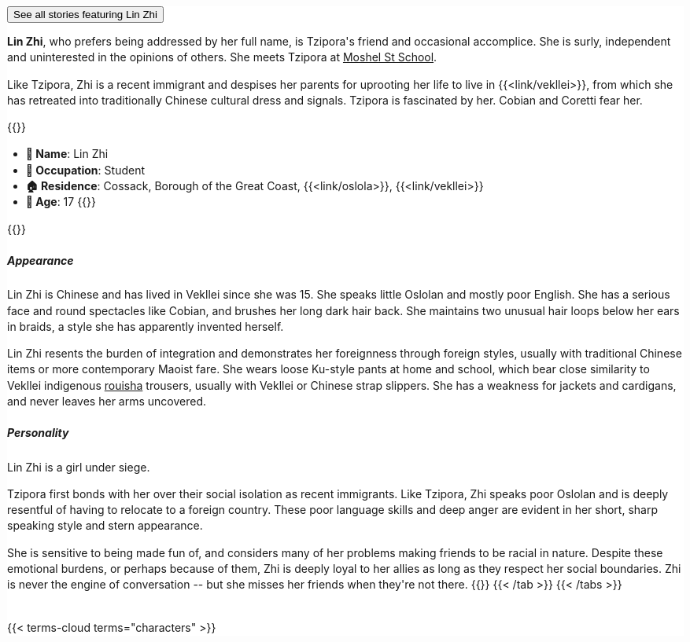 <a href="/characters/zhi/"><button>See all stories featuring Lin Zhi</button></a>

**Lin Zhi**, who prefers being addressed by her full name, is Tzipora's friend and occasional accomplice. She is surly, independent and uninterested in the opinions of others. She meets Tzipora at [Moshel St School](/moshel/).

Like Tzipora, Zhi is a recent immigrant and despises her parents for uprooting her life to live in {{<link/vekllei>}}, from which she has retreated into traditionally Chinese cultural dress and signals. Tzipora is fascinated by her. Cobian and Coretti fear her.

{{<note>}}
* **<span class="navicon">💬</span> Name**: Lin Zhi
* **<span class="navicon">💼</span> Occupation**: Student
* **<span class="navicon">🏠</span> Residence**: Cossack, Borough of the Great Coast, {{<link/oslola>}}, {{<link/vekllei>}}
* **<span class="navicon">🔄</span> Age**: 17
{{</note>}}

{{<note panel>}}
##### Appearance

Lin Zhi is Chinese and has lived in Vekllei since she was 15. She speaks little Oslolan and mostly poor English. She has a serious face and round spectacles like Cobian, and brushes her long dark hair back. She maintains two unusual hair loops below her ears in braids, a style she has apparently invented herself.

Lin Zhi resents the burden of integration and demonstrates her foreignness through foreign styles, usually with traditional Chinese items or more contemporary Maoist fare. She wears loose Ku-style pants at home and school, which bear close similarity to Vekllei indigenous [rouisha](/posts/2021-06-11-mist/) trousers, usually with Vekllei or Chinese strap slippers. She has a weakness for jackets and cardigans, and never leaves her arms uncovered.

##### Personality

Lin Zhi is a girl under siege.

Tzipora first bonds with her over their social isolation as recent immigrants. Like Tzipora, Zhi speaks poor Oslolan and is deeply resentful of having to relocate to a foreign country. These poor language skills and deep anger are evident in her short, sharp speaking style and stern appearance.

She is sensitive to being made fun of, and considers many of her problems making friends to be racial in nature. Despite these emotional burdens, or perhaps because of them, Zhi is deeply loyal to her allies as long as they respect her social boundaries. Zhi is never the engine of conversation -- but she misses her friends when they're not there.
{{</note>}}
{{< /tab >}}
{{< /tabs >}}

<br>
{{< terms-cloud terms="characters" >}}
<br>

<style>
a.article-button {
  margin-top: 0;
  border: 1px solid var(--color-yellow);
  //background-color: rgba(255, 43, 78, 0.25);
  //color: var(--font-color);
  color: var(--color-yellow);
  }
article h5 {
  margin-top: 1rem;
}

img {
  background: transparent;
  height: 400px;
}
</style>